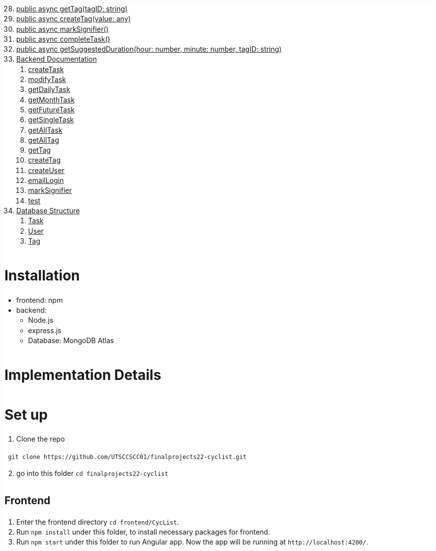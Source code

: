    28. [public async getTag(tagID: string)](#public-async-getTag)
   29. [public async createTag(value: any)](#public-async-createtagvalue-any)
   30. [public async markSignifier()](#public-async-marksignifier)
   31. [public async completeTask()](#public-async-completeTask)
   32. [public async getSuggestedDuration(hour: number, minute: number, tagID: string)](#public-async-getSuggestedDuration)
5. [Backend Documentation](#backend-documentation)
   1. [createTask](#createtask)
   2. [modifyTask](#modifytask)
   3. [getDailyTask](#getdailytask)
   4. [getMonthTask](#getmonthtask)
   5. [getFutureTask](#getfuturetask)
   6. [getSingleTask](#getsingletask)
   7. [getAllTask](#getalltask)
   8. [getAllTag](#getalltag)
   9. [getTag](#gettag)
   10. [createTag](#createtag)
   11. [createUser](#createuser)
   12. [emailLogin](#emaillogin)
   13. [markSignifier](#marksignifier)
   14. [test](#test)
6. [Database Structure](#database-structure)
   1. [Task](#task)
   2. [User](#user)
   3. [Tag](#tag)

# Installation

- frontend: npm
- backend:
  - Node.js
  - express.js
  - Database: MongoDB Atlas

# Implementation Details

# Set up

1. Clone the repo

```
 git clone https://github.com/UTSCCSCC01/finalprojects22-cyclist.git
```

2. go into this folder `cd finalprojects22-cyclist`

## Frontend

1. Enter the frontend directory `cd frontend/CycList`.
1. Run `npm install` under this folder, to install necessary packages for
   frontend.
1. Run `npm start` under this folder to run Angular app. Now the app will be
   running at `http://localhost:4200/`.
